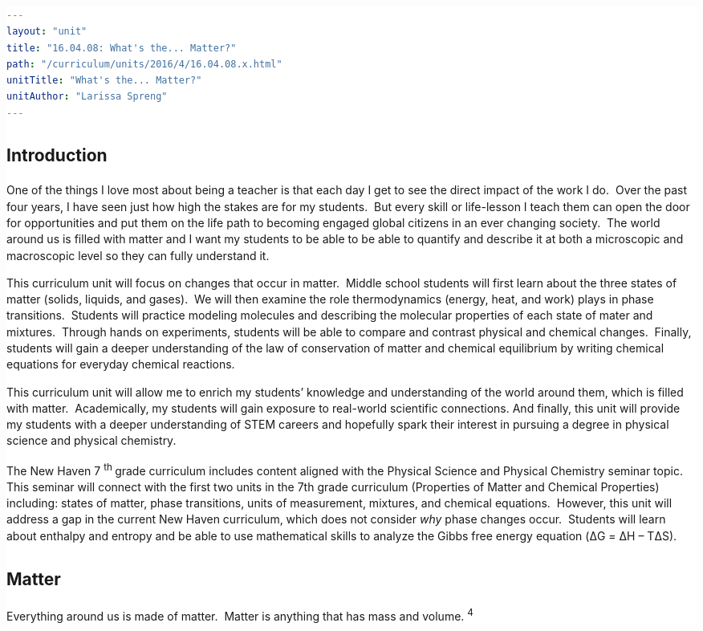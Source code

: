 ```yaml
---
layout: "unit"
title: "16.04.08: What's the... Matter?"
path: "/curriculum/units/2016/4/16.04.08.x.html"
unitTitle: "What's the... Matter?"
unitAuthor: "Larissa Spreng"
---
```

<main>
<h2>
Introduction
</h2>
<p>
One of the things I love most about being a teacher is that each day I get to see the direct impact of the work I do.  Over the past four years, I have seen just how high the stakes are for my students.  But every skill or life-lesson I teach them can open the door for opportunities and put them on the life path to becoming engaged global citizens in an ever changing society.  The world around us is filled with matter and I want my students to be able to be able to quantify and describe it at both a microscopic and macroscopic level so they can fully understand it.
</p>
<p>
This curriculum unit will focus on changes that occur in matter.  Middle school students will first learn about the three states of matter (solids, liquids, and gases).  We will then examine the role thermodynamics (energy, heat, and work) plays in phase transitions.  Students will practice modeling molecules and describing the molecular properties of each state of mater and mixtures.  Through hands on experiments, students will be able to compare and contrast physical and chemical changes.  Finally, students will gain a deeper understanding of the law of conservation of matter and chemical equilibrium by writing chemical equations for everyday chemical reactions.
</p>
<p>
This curriculum unit will allow me to enrich my students’ knowledge and understanding of the world around them, which is filled with matter.  Academically, my students will gain exposure to real-world scientific connections. And finally, this unit will provide my students with a deeper understanding of STEM careers and hopefully spark their interest in pursuing a degree in physical science and physical chemistry.
</p>
<p>
The New Haven 7
<sup>
th
</sup>
grade curriculum includes content aligned with the Physical Science and Physical Chemistry seminar topic.  This seminar will connect with the first two units in the 7th grade curriculum (Properties of Matter and Chemical Properties) including: states of matter, phase transitions, units of measurement, mixtures, and chemical equations.  However, this unit will address a gap in the current New Haven curriculum, which does not consider
<em>
why
</em>
phase changes occur.  Students will learn about enthalpy and entropy and be able to use mathematical skills to analyze the Gibbs free energy equation (ΔG = ΔH – TΔS).
</p>
<h2>
Matter
</h2>
<p>
Everything around us is made of matter.  Matter is anything that has mass and volume.
<sup>
4
</sup>